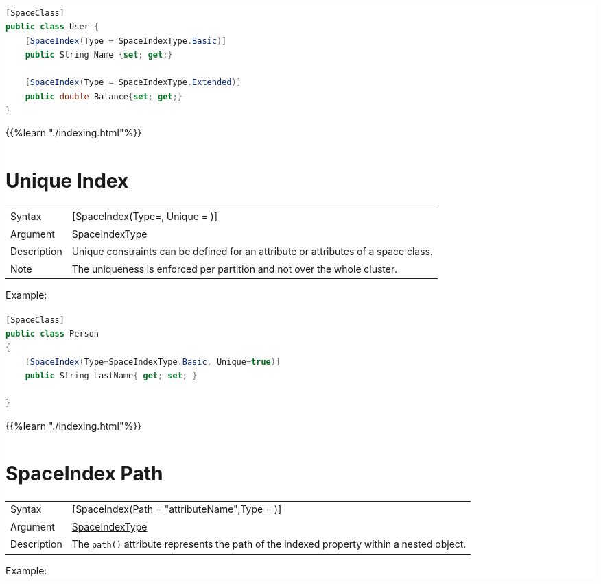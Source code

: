 
```csharp
[SpaceClass]
public class User {
	[SpaceIndex(Type = SpaceIndexType.Basic)]
	public String Name {set; get;}

	[SpaceIndex(Type = SpaceIndexType.Extended)]
	public double Balance{set; get;}
}
```


{{%learn "./indexing.html"%}}

# Unique Index

|           |                         |
|-----------|-------------------------|
|Syntax     |  [SpaceIndex(Type=, Unique = )]|
|Argument   | [SpaceIndexType]({{%api-dotnetdoc%}}/T_GigaSpaces_Core_Metadata_SpaceIndexType.htm)  |
|Description| Unique constraints can be defined for an attribute or attributes of a space class. |
|Note |   The uniqueness is enforced per partition and not over the whole cluster. |

Example:


```csharp
[SpaceClass]
public class Person
{
    [SpaceIndex(Type=SpaceIndexType.Basic, Unique=true)]
    public String LastName{ get; set; }

}
```


{{%learn "./indexing.html"%}}

# SpaceIndex Path

|           |                         |
|-----------|-------------------------|
|Syntax     |  [SpaceIndex(Path = "attributeName",Type = )]|
|Argument   |  [SpaceIndexType]({{%api-dotnetdoc%}}/T_GigaSpaces_Core_Metadata_SpaceIndexType.htm)|
|Description| The `path()` attribute represents the path of the indexed property within a nested object. |

Example:
